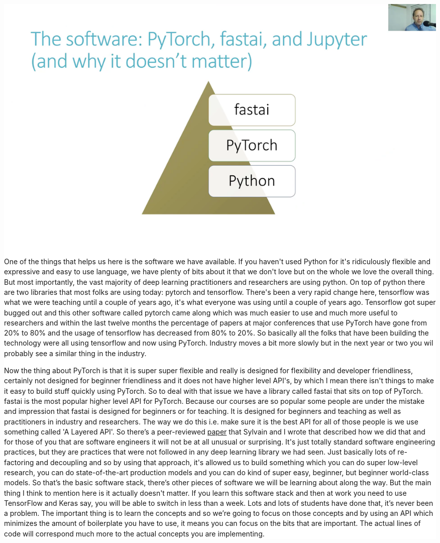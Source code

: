 ![](../../nbs/images/dl1_2020/lesson1/10.png)

One of the things that helps us here is the software we have available. If you haven't used Python for it's ridiculously flexible and expressive and easy to use language, we have plenty of bits about it that we don't love but on the whole we love the overall thing. But most importantly, the vast majority of deep learning practitioners and researchers are using python. On top of python there are two libraries that most folks are using today: pytorch and tensorflow. There's been a very rapid change here, tensorflow was what we were teaching until a couple of years ago, it's what everyone was using until a couple of years ago. Tensorflow got super bugged out and this other software called pytorch came along which was much easier to use and much more useful to researchers and within the last twelve months the percentage of papers at major conferences that use PyTorch have gone from 20% to 80% and the usage of tensorflow has decreased from 80% to 20%. So basically all the folks that have been building the technology were all using tensorflow and now using PyTorch. Industry moves a bit more slowly but in the next year or two you wil probably see a similar thing in the industry. 

Now the thing about PyTorch is that it is super super flexible and really is designed for flexibility and developer friendliness, certainly not designed for beginner friendliness and it does not have higher level API's, by which I mean there isn't things to make it easy to build stuff quickly using PyTorch. So to deal with that issue we have a library called fastai that sits on top of PyTorch. fastai is the most popular higher level API for PyTorch. Because our courses are so popular some people are under the mistake and impression that fastai is designed for beginners or for teaching. It is designed for beginners and teaching as well as practitioners in industry and researchers. The way we do this i.e. make sure it is the best API for all of those people is we use something called 'A Layered API'. So there’s a peer-reviewed [paper](https://arxiv.org/abs/2002.04688) that Sylvain and I wrote that described how we did that and for those of you that are software engineers it will not be at all unusual or surprising. It's just totally standard software engineering practices, but they are practices that were not followed in any deep learning library we had seen. Just basically lots of re-factoring and decoupling and so by using that approach, it's allowed us to build something which you can do super low-level research, you can do state-of-the-art production models and you can do kind of super easy, beginner, but beginner world-class models. So that’s the basic software stack, there’s other pieces of software we will be learning about along the way. But the main thing I think to mention here is it actually doesn't matter. If you learn this software stack and then at work you need to use TensorFlow and Keras say, you will be able to switch in less than a week. Lots and lots of students have done that, it’s never been a problem. The important thing is to learn the concepts and so we’re going to focus on those concepts and by using an API which minimizes the amount of boilerplate you have to use, it means you can focus on the bits that are important. The actual lines of code will correspond much more to the actual concepts you are implementing. 
